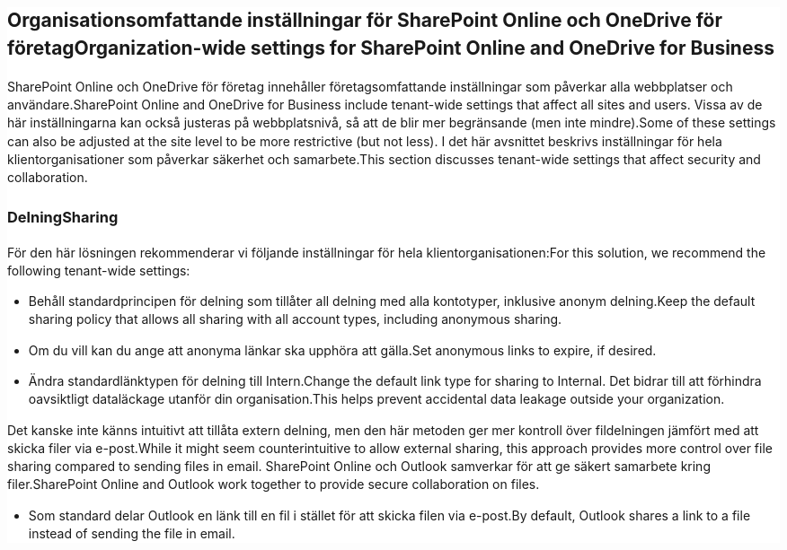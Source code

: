 ## <a name="organization-wide-settings-for-sharepoint-online-and-onedrive-for-business"></a><span data-ttu-id="1bce8-135">Organisationsomfattande inställningar för SharePoint Online och OneDrive för företag</span><span class="sxs-lookup"><span data-stu-id="1bce8-135">Organization-wide settings for SharePoint Online and OneDrive for Business</span></span>

<span data-ttu-id="1bce8-136">SharePoint Online och OneDrive för företag innehåller företagsomfattande inställningar som påverkar alla webbplatser och användare.</span><span class="sxs-lookup"><span data-stu-id="1bce8-136">SharePoint Online and OneDrive for Business include tenant-wide settings that affect all sites and users.</span></span> <span data-ttu-id="1bce8-137">Vissa av de här inställningarna kan också justeras på webbplatsnivå, så att de blir mer begränsande (men inte mindre).</span><span class="sxs-lookup"><span data-stu-id="1bce8-137">Some of these settings can also be adjusted at the site level to be more restrictive (but not less).</span></span> <span data-ttu-id="1bce8-138">I det här avsnittet beskrivs inställningar för hela klientorganisationer som påverkar säkerhet och samarbete.</span><span class="sxs-lookup"><span data-stu-id="1bce8-138">This section discusses tenant-wide settings that affect security and collaboration.</span></span>

### <a name="sharing"></a><span data-ttu-id="1bce8-139">Delning</span><span class="sxs-lookup"><span data-stu-id="1bce8-139">Sharing</span></span>

<span data-ttu-id="1bce8-140">För den här lösningen rekommenderar vi följande inställningar för hela klientorganisationen:</span><span class="sxs-lookup"><span data-stu-id="1bce8-140">For this solution, we recommend the following tenant-wide settings:</span></span>

- <span data-ttu-id="1bce8-141">Behåll standardprincipen för delning som tillåter all delning med alla kontotyper, inklusive anonym delning.</span><span class="sxs-lookup"><span data-stu-id="1bce8-141">Keep the default sharing policy that allows all sharing with all account types, including anonymous sharing.</span></span>

- <span data-ttu-id="1bce8-142">Om du vill kan du ange att anonyma länkar ska upphöra att gälla.</span><span class="sxs-lookup"><span data-stu-id="1bce8-142">Set anonymous links to expire, if desired.</span></span>

- <span data-ttu-id="1bce8-143">Ändra standardlänktypen för delning till Intern.</span><span class="sxs-lookup"><span data-stu-id="1bce8-143">Change the default link type for sharing to Internal.</span></span> <span data-ttu-id="1bce8-144">Det bidrar till att förhindra oavsiktligt dataläckage utanför din organisation.</span><span class="sxs-lookup"><span data-stu-id="1bce8-144">This helps prevent accidental data leakage outside your organization.</span></span>

<span data-ttu-id="1bce8-145">Det kanske inte känns intuitivt att tillåta extern delning, men den här metoden ger mer kontroll över fildelningen jämfört med att skicka filer via e-post.</span><span class="sxs-lookup"><span data-stu-id="1bce8-145">While it might seem counterintuitive to allow external sharing, this approach provides more control over file sharing compared to sending files in email.</span></span> <span data-ttu-id="1bce8-146">SharePoint Online och Outlook samverkar för att ge säkert samarbete kring filer.</span><span class="sxs-lookup"><span data-stu-id="1bce8-146">SharePoint Online and Outlook work together to provide secure collaboration on files.</span></span>

- <span data-ttu-id="1bce8-147">Som standard delar Outlook en länk till en fil i stället för att skicka filen via e-post.</span><span class="sxs-lookup"><span data-stu-id="1bce8-147">By default, Outlook shares a link to a file instead of sending the file in email.</span></span>
